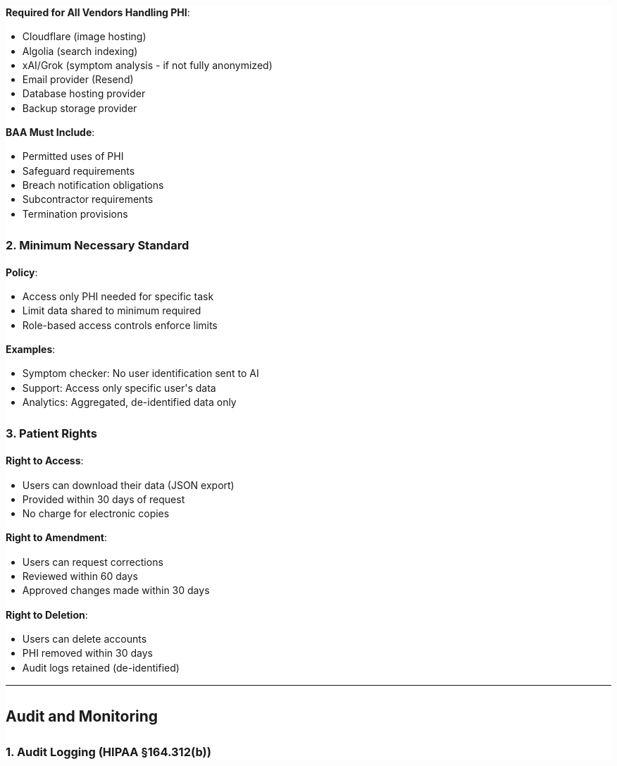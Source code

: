 **Required for All Vendors Handling PHI**:

- Cloudflare (image hosting)
- Algolia (search indexing)
- xAI/Grok (symptom analysis - if not fully anonymized)
- Email provider (Resend)
- Database hosting provider
- Backup storage provider

**BAA Must Include**:

- Permitted uses of PHI
- Safeguard requirements
- Breach notification obligations
- Subcontractor requirements
- Termination provisions

### 2. Minimum Necessary Standard

**Policy**:

- Access only PHI needed for specific task
- Limit data shared to minimum required
- Role-based access controls enforce limits

**Examples**:

- Symptom checker: No user identification sent to AI
- Support: Access only specific user's data
- Analytics: Aggregated, de-identified data only

### 3. Patient Rights

**Right to Access**:

- Users can download their data (JSON export)
- Provided within 30 days of request
- No charge for electronic copies

**Right to Amendment**:

- Users can request corrections
- Reviewed within 60 days
- Approved changes made within 30 days

**Right to Deletion**:

- Users can delete accounts
- PHI removed within 30 days
- Audit logs retained (de-identified)

---

## Audit and Monitoring

### 1. Audit Logging (HIPAA §164.312(b))
